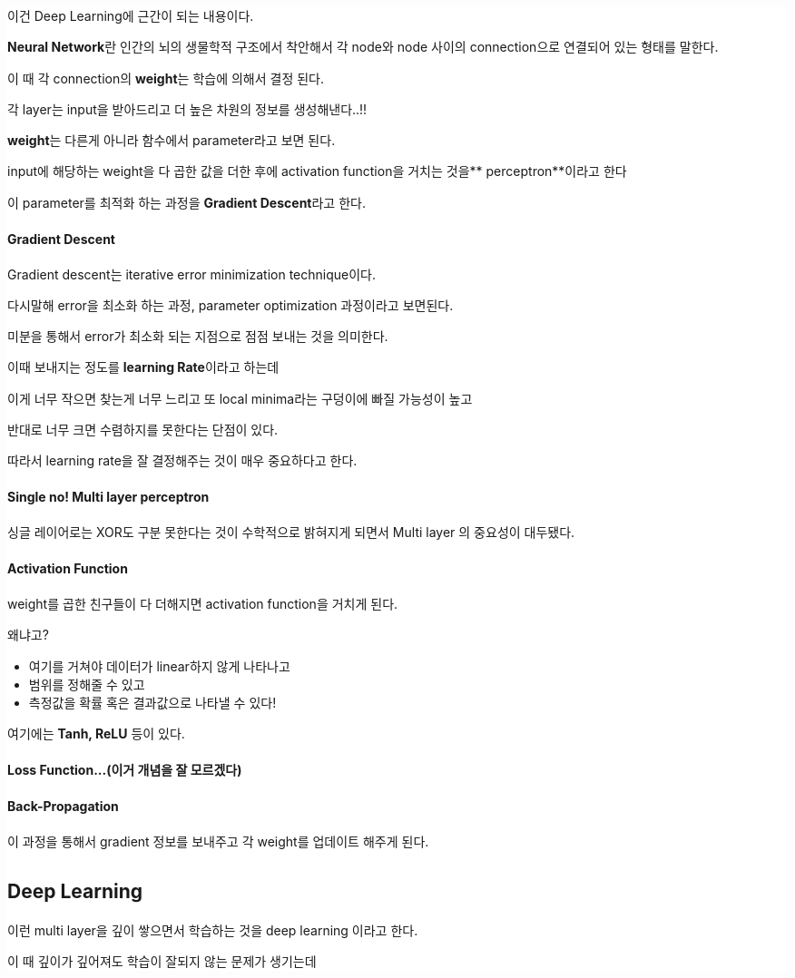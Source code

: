 이건 Deep Learning에 근간이 되는 내용이다.

**Neural Network**란 인간의 뇌의 생물학적 구조에서 착안해서 각 node와 node 사이의 connection으로 연결되어 있는 형태를 말한다.

이 때 각 connection의 **weight**는 학습에 의해서 결정 된다.

각 layer는 input을 받아드리고 더 높은 차원의 정보를 생성해낸다..!!

**weight**는 다른게 아니라 함수에서 parameter라고 보면 된다.

input에 해당하는 weight을 다 곱한 값을 더한 후에 activation function을 거치는 것을** perceptron**이라고 한다


이 parameter를 최적화 하는 과정을 **Gradient Descent**라고 한다.



#### Gradient Descent

Gradient descent는 iterative error minimization technique이다. 

다시말해 error을 최소화 하는 과정, parameter optimization 과정이라고 보면된다.

미분을 통해서 error가 최소화 되는 지점으로 점점 보내는 것을 의미한다. 

이때 보내지는 정도를 **learning Rate**이라고 하는데 

이게 너무 작으면 찾는게 너무 느리고 또 local minima라는 구덩이에 빠질 가능성이 높고

반대로 너무 크면 수렴하지를 못한다는 단점이 있다. 

따라서 learning rate을 잘 결정해주는 것이 매우 중요하다고 한다.


#### Single no! Multi layer perceptron

싱글 레이어로는 XOR도 구분 못한다는 것이 수학적으로 밝혀지게 되면서 Multi layer 의 중요성이 대두됐다.

#### Activation Function

weight를 곱한 친구들이 다 더해지면 activation function을 거치게 된다. 

왜냐고? 
 + 여기를 거쳐야 데이터가 linear하지 않게 나타나고
 + 범위를 정해줄 수 있고
 + 측정값을 확률 혹은 결과값으로 나타낼 수 있다!

여기에는 **Tanh, ReLU** 등이 있다.

#### Loss Function...(이거 개념을 잘 모르겠다)

#### Back-Propagation

이 과정을 통해서 gradient 정보를 보내주고 각 weight를 업데이트 해주게 된다. 


## Deep Learning

이런 multi layer을 깊이 쌓으면서 학습하는 것을 deep learning 이라고 한다. 

이 때 깊이가 깊어져도 학습이 잘되지 않는 문제가 생기는데
